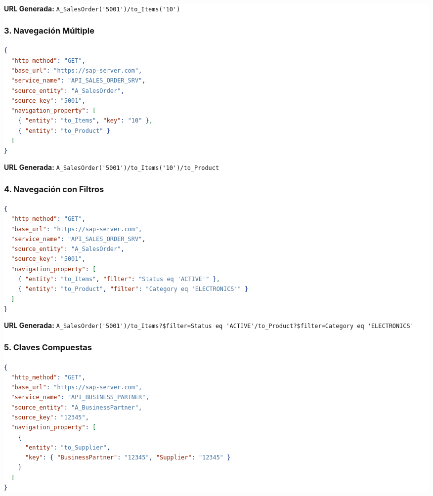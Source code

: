**URL Generada:** `A_SalesOrder('5001')/to_Items('10')`

### 3. **Navegación Múltiple**

```json
{
  "http_method": "GET",
  "base_url": "https://sap-server.com",
  "service_name": "API_SALES_ORDER_SRV",
  "source_entity": "A_SalesOrder",
  "source_key": "5001",
  "navigation_property": [
    { "entity": "to_Items", "key": "10" },
    { "entity": "to_Product" }
  ]
}
```

**URL Generada:** `A_SalesOrder('5001')/to_Items('10')/to_Product`

### 4. **Navegación con Filtros**

```json
{
  "http_method": "GET",
  "base_url": "https://sap-server.com",
  "service_name": "API_SALES_ORDER_SRV",
  "source_entity": "A_SalesOrder",
  "source_key": "5001",
  "navigation_property": [
    { "entity": "to_Items", "filter": "Status eq 'ACTIVE'" },
    { "entity": "to_Product", "filter": "Category eq 'ELECTRONICS'" }
  ]
}
```

**URL Generada:** `A_SalesOrder('5001')/to_Items?$filter=Status eq 'ACTIVE'/to_Product?$filter=Category eq 'ELECTRONICS'`

### 5. **Claves Compuestas**

```json
{
  "http_method": "GET",
  "base_url": "https://sap-server.com",
  "service_name": "API_BUSINESS_PARTNER",
  "source_entity": "A_BusinessPartner",
  "source_key": "12345",
  "navigation_property": [
    {
      "entity": "to_Supplier",
      "key": { "BusinessPartner": "12345", "Supplier": "12345" }
    }
  ]
}
```

